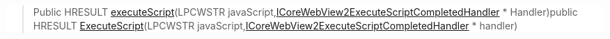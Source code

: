 > <span data-ttu-id="b5f25-403">Public HRESULT [executeScript](#executescript)(LPCWSTR javaScript,[ICoreWebView2ExecuteScriptCompletedHandler](ICoreWebView2ExecuteScriptCompletedHandler.md) \* Handler)</span><span class="sxs-lookup"><span data-stu-id="b5f25-403">public HRESULT [ExecuteScript](#executescript)(LPCWSTR javaScript,[ICoreWebView2ExecuteScriptCompletedHandler](ICoreWebView2ExecuteScriptCompletedHandler.md) \* handler)</span></span>

